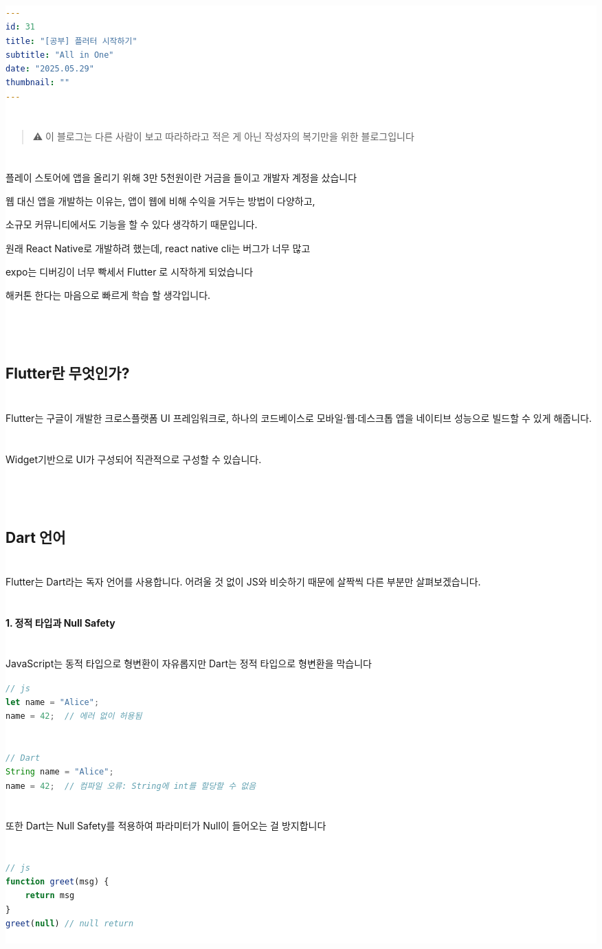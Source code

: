 ```yaml
---
id: 31
title: "[공부] 플러터 시작하기"
subtitle: "All in One"
date: "2025.05.29"
thumbnail: ""
---
```

#

>⚠️ 이 블로그는 다른 사람이 보고 따라하라고 적은 게 아닌 작성자의 복기만을 위한 블로그입니다
#
플레이 스토어에 앱을 올리기 위해 3만 5천원이란 거금을 들이고 개발자 계정을 샀습니다

웹 대신 앱을 개발하는 이유는, 앱이 웹에 비해 수익을 거두는 방법이 다양하고, 

소규모 커뮤니티에서도 기능을 할 수 있다 생각하기 때문입니다. 

원래 React Native로 개발하려 했는데, react native cli는 버그가 너무 많고

expo는 디버깅이 너무 빡세서 Flutter 로 시작하게 되었습니다

해커톤 한다는 마음으로 빠르게 학습 할 생각입니다. 
#
<br>

## Flutter란 무엇인가?
#
Flutter는 구글이 개발한 크로스플랫폼 UI 프레임워크로, 하나의 코드베이스로 모바일·웹·데스크톱 앱을 네이티브 성능으로 빌드할 수 있게 해줍니다.
#
Widget기반으로 UI가 구성되어 직관적으로 구성할 수 있습니다. 
#
<br>

## Dart 언어
#
Flutter는 Dart라는 독자 언어를 사용합니다. 어려울 것 없이 JS와 비슷하기 때문에 살짝씩 다른 부분만 살펴보겠습니다. 
#
#### 1. 정적 타입과 Null Safety
#
JavaScript는 동적 타입으로 형변환이 자유롭지만 
Dart는 정적 타입으로 형변환을 막습니다
```js
// js
let name = "Alice";
name = 42;  // 에러 없이 허용됨


// Dart
String name = "Alice";
name = 42;  // 컴파일 오류: String에 int를 할당할 수 없음
```
#
또한 Dart는 Null Safety를 적용하여 파라미터가 Null이 들어오는 걸 방지합니다
#
```js
// js
function greet(msg) {
    return msg
}
greet(null) // null return



```